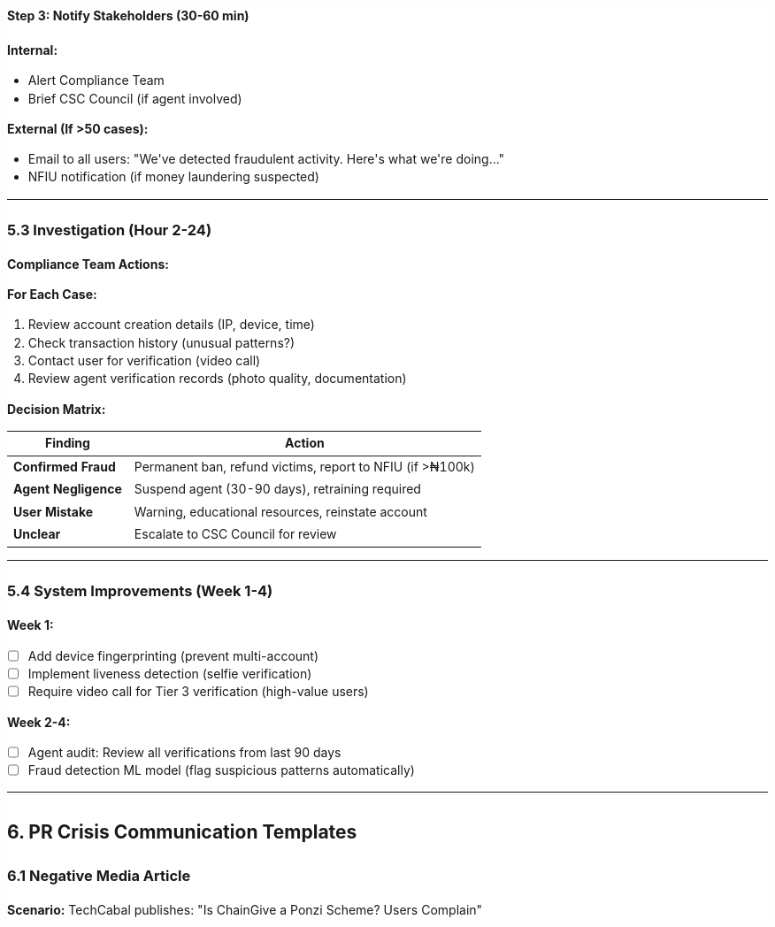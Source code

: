 
#### **Step 3: Notify Stakeholders (30-60 min)**

**Internal:**
- Alert Compliance Team
- Brief CSC Council (if agent involved)

**External (If >50 cases):**
- Email to all users: "We've detected fraudulent activity. Here's what we're doing..."
- NFIU notification (if money laundering suspected)

---

### 5.3 Investigation (Hour 2-24)

**Compliance Team Actions:**

**For Each Case:**
1. Review account creation details (IP, device, time)
2. Check transaction history (unusual patterns?)
3. Contact user for verification (video call)
4. Review agent verification records (photo quality, documentation)

**Decision Matrix:**

| Finding | Action |
|---------|--------|
| **Confirmed Fraud** | Permanent ban, refund victims, report to NFIU (if >₦100k) |
| **Agent Negligence** | Suspend agent (30-90 days), retraining required |
| **User Mistake** | Warning, educational resources, reinstate account |
| **Unclear** | Escalate to CSC Council for review |

---

### 5.4 System Improvements (Week 1-4)

**Week 1:**
- [ ] Add device fingerprinting (prevent multi-account)
- [ ] Implement liveness detection (selfie verification)
- [ ] Require video call for Tier 3 verification (high-value users)

**Week 2-4:**
- [ ] Agent audit: Review all verifications from last 90 days
- [ ] Fraud detection ML model (flag suspicious patterns automatically)

---

## 6. PR Crisis Communication Templates

### 6.1 Negative Media Article

**Scenario:** TechCabal publishes: "Is ChainGive a Ponzi Scheme? Users Complain"
